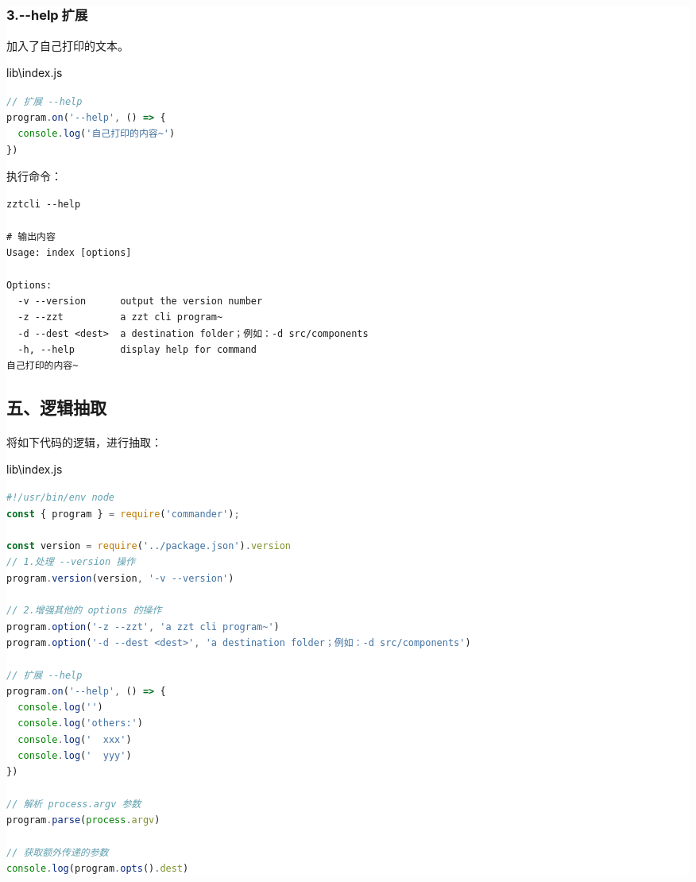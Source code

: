 ### 3.--help 扩展

加入了自己打印的文本。

lib\index.js

```js
// 扩展 --help
program.on('--help', () => {
  console.log('自己打印的内容~')
})
```

执行命令：

```shell
zztcli --help

# 输出内容
Usage: index [options]

Options:
  -v --version      output the version number
  -z --zzt          a zzt cli program~
  -d --dest <dest>  a destination folder；例如：-d src/components
  -h, --help        display help for command
自己打印的内容~
```

## 五、逻辑抽取

将如下代码的逻辑，进行抽取：

lib\index.js

```js
#!/usr/bin/env node
const { program } = require('commander');

const version = require('../package.json').version
// 1.处理 --version 操作
program.version(version, '-v --version')

// 2.增强其他的 options 的操作
program.option('-z --zzt', 'a zzt cli program~')
program.option('-d --dest <dest>', 'a destination folder；例如：-d src/components')

// 扩展 --help
program.on('--help', () => {
  console.log('')
  console.log('others:')
  console.log('  xxx')
  console.log('  yyy')
})

// 解析 process.argv 参数
program.parse(process.argv)

// 获取额外传递的参数
console.log(program.opts().dest)
```

